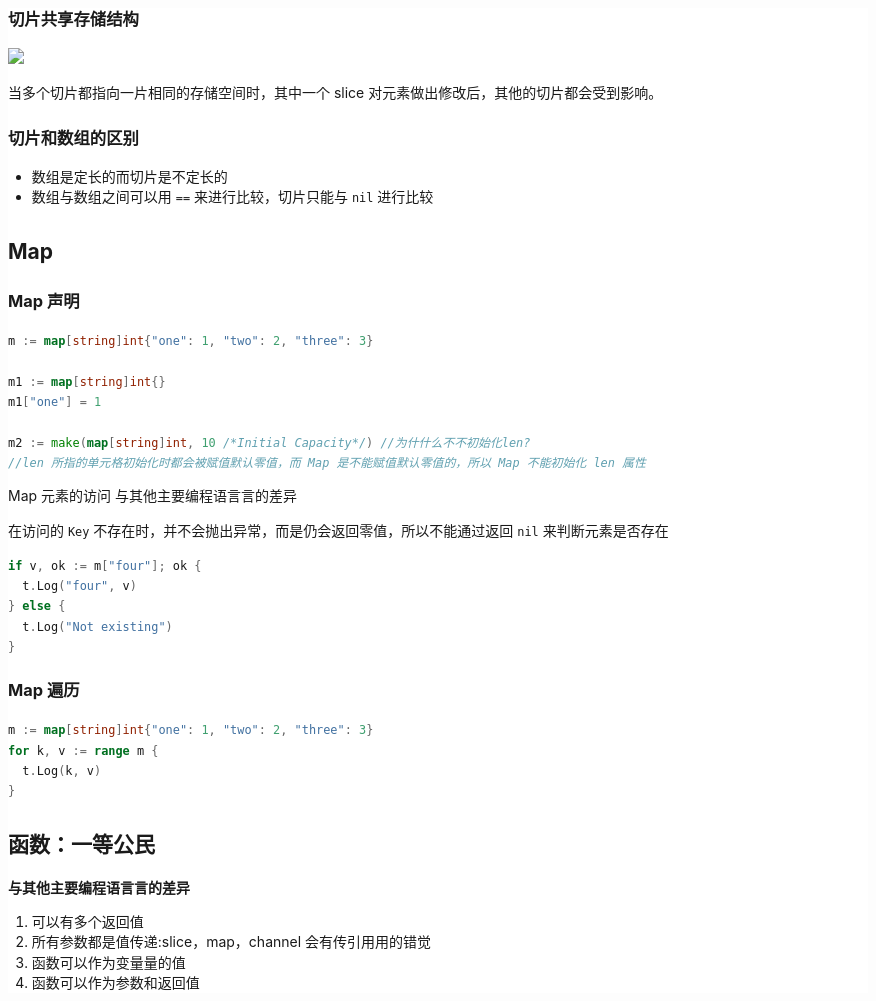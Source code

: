 ### 切片共享存储结构

![](https://img-1256541035.cos.ap-shanghai.myqcloud.com/imgs/golang-slice_share_struct.jpg)


当多个切片都指向一片相同的存储空间时，其中一个 slice 对元素做出修改后，其他的切片都会受到影响。

### 切片和数组的区别

- 数组是定长的而切片是不定长的
- 数组与数组之间可以用 `==` 来进行比较，切片只能与 `nil` 进行比较

## Map

### Map 声明

```go
m := map[string]int{"one": 1, "two": 2, "three": 3}

m1 := map[string]int{}
m1["one"] = 1

m2 := make(map[string]int, 10 /*Initial Capacity*/) //为什什么不不初始化len?
//len 所指的单元格初始化时都会被赋值默认零值，而 Map 是不能赋值默认零值的，所以 Map 不能初始化 len 属性
```

Map 元素的访问 与其他主要编程语⾔言的差异

在访问的 `Key` 不存在时，并不会抛出异常，而是仍会返回零值，所以不能通过返回 `nil` 来判断元素是否存在

```go
if v, ok := m["four"]; ok {
  t.Log("four", v)
} else {
  t.Log("Not existing")
}
```

### Map 遍历

```go
m := map[string]int{"one": 1, "two": 2, "three": 3}
for k, v := range m {
  t.Log(k, v)
}
```


## 函数：一等公⺠

**与其他主要编程语⾔言的差异**

1. 可以有多个返回值
2. 所有参数都是值传递:slice，map，channel 会有传引⽤用的错觉
3. 函数可以作为变量量的值
4. 函数可以作为参数和返回值
